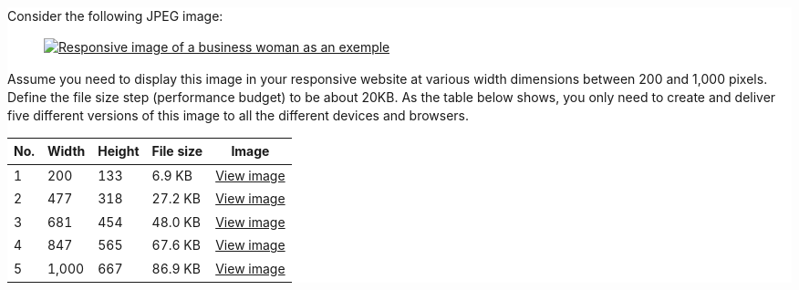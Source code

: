 Consider the following JPEG image:

<figure><a href="https://archive.smashing.media/assets/344dbf88-fdf9-42bb-adb4-46f01eedd629/889d9e36-5740-4792-bf0e-6f4cc7d775bb/06-responsive-image-example-woman-0-opt.jpg"><img src="https://archive.smashing.media/assets/344dbf88-fdf9-42bb-adb4-46f01eedd629/889d9e36-5740-4792-bf0e-6f4cc7d775bb/06-responsive-image-example-woman-0-opt.jpg" width="436" height="290" alt="Responsive image of a business woman as an exemple" /></a></figure>

Assume you need to display this image in your responsive website at various width dimensions between 200 and 1,000 pixels. Define the file size step (performance budget) to be about 20KB. As the table below shows, you only need to create and deliver five different versions of this image to all the different devices and browsers.

<table class="tablesaw break-out">
<thead>
<tr>
<th>No.</th>
<th>Width</th>
<th>Height</th>
<th>File size</th>
<th>Image</th>
</tr>
</thead>
<tbody>
<tr>
   <td>1</td>
   <td>200</td>
   <td>133</td>
   <td>6.9 KB</td>
   <td><a href="https://archive.smashing.media/assets/344dbf88-fdf9-42bb-adb4-46f01eedd629/600175d1-fc46-46df-b252-255827080bbd/06-responsive-image-example-woman-1-opt.jpg">View image</a></td>
</tr>
<tr>
   <td>2</td>
   <td>477</td>
   <td>318</td>
   <td>27.2 KB</td>
   <td><a href="https://archive.smashing.media/assets/344dbf88-fdf9-42bb-adb4-46f01eedd629/6b067bd2-6ddd-4178-9639-c364a05dcdef/06-responsive-image-example-woman-2-opt.jpg">View image</a></td>
</tr>
<tr>
   <td>3</td>
   <td>681</td>
   <td>454</td>
   <td>48.0 KB</td>
   <td><a href="https://archive.smashing.media/assets/344dbf88-fdf9-42bb-adb4-46f01eedd629/c379cc37-5dd7-444e-b311-ed63cc782089/06-responsive-image-example-woman-3-opt.jpg">View image</a></td>
</tr>
<tr>
   <td>4</td>
   <td>847</td>
   <td>565</td>
   <td>67.6 KB</td>
   <td><a href="https://archive.smashing.media/assets/344dbf88-fdf9-42bb-adb4-46f01eedd629/ea432e84-61d7-40a6-92c4-2af7865d7a58/06-responsive-image-example-woman-4-opt.jpg">View image</a></td>
</tr>
<tr>
   <td>5</td>
   <td>1,000</td>
   <td>667</td>
   <td>86.9 KB</td>
   <td><a href="https://archive.smashing.media/assets/344dbf88-fdf9-42bb-adb4-46f01eedd629/28ecb204-7259-4762-96b2-89482ee43fde/06-responsive-image-example-woman-5-opt.jpg">View image</a></td>
</tr>
</tbody>
</table>
